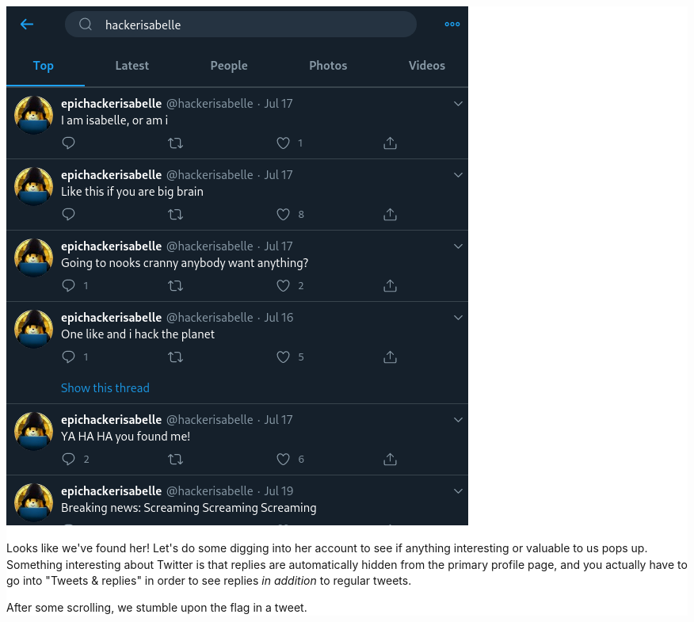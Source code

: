 ![](./images/2020-uiuctf/img00.png)

Looks like we've found her! Let's do some digging into her account to see if anything interesting or valuable to us pops up. Something interesting about Twitter is that replies are automatically hidden from the primary profile page, and you actually have to go into "Tweets \& replies" in order to see replies *in addition* to regular tweets.

After some scrolling, we stumble upon the flag in a tweet.
